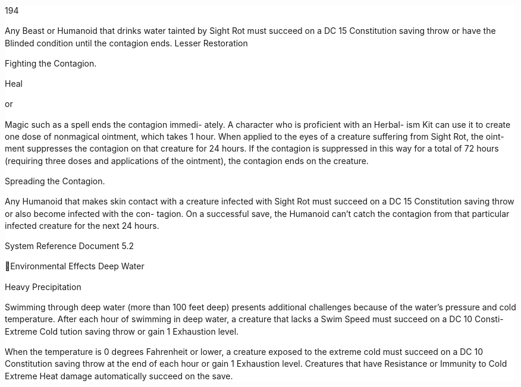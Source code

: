 194

Any Beast or Humanoid that drinks water tainted
by Sight Rot must succeed on a DC 15 Constitution
saving throw or have the Blinded condition until the
contagion ends.
Lesser Restoration

Fighting the Contagion.

Heal

 or

 Magic such as a
 spell ends the contagion immedi-
ately. A character who is proficient with an Herbal-
ism Kit can use it to create one dose of nonmagical
ointment, which takes 1 hour. When applied to the
eyes of a creature suffering from Sight Rot, the oint-
ment suppresses the contagion on that creature for
24 hours. If the contagion is suppressed in this way
for a total of 72 hours (requiring three doses and
applications of the ointment), the contagion ends on
the creature.

Spreading the Contagion.

 Any Humanoid that
makes skin contact with a creature infected with
Sight Rot must succeed on a DC 15 Constitution
saving throw or also become infected with the con-
tagion. On a successful save, the Humanoid can’t
catch the contagion from that particular infected
creature for the next 24 hours.

System Reference Document 5.2

Environmental Effects
Deep Water

Heavy Precipitation

Swimming through deep water (more than 100 feet
deep) presents additional challenges because of the
water’s pressure and cold temperature. After each
hour of swimming in deep water, a creature that
lacks a Swim Speed must succeed on a DC 10 Consti-
Extreme Cold
tution saving throw or gain 1 Exhaustion level.

When the temperature is 0 degrees Fahrenheit or
lower, a creature exposed to the extreme cold must
succeed on a DC 10 Constitution saving throw at
the end of each hour or gain 1 Exhaustion level.
Creatures that have Resistance or Immunity to Cold
Extreme Heat
damage automatically succeed on the save.
